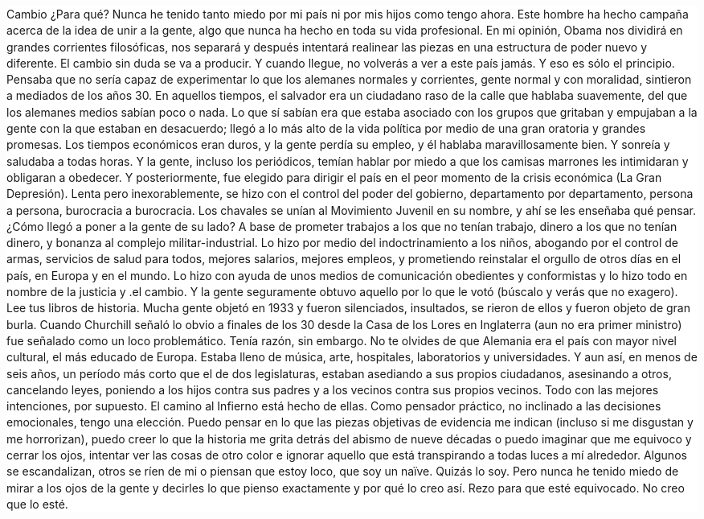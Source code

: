Cambio ¿Para qué?
Nunca he tenido tanto miedo por mi país ni por mis hijos como tengo ahora.
Este hombre ha hecho campaña acerca de la idea de unir a la gente, algo que
nunca ha hecho en toda su vida profesional. En mi opinión, Obama nos
dividirá en grandes corrientes filosóficas, nos separará y después intentará
realinear las piezas en una estructura de poder nuevo y diferente. El cambio
sin duda se va a producir. Y cuando llegue, no volverás a ver a este país
jamás.
Y eso es sólo el principio.
Pensaba que no sería capaz de experimentar lo que los alemanes normales y
corrientes, gente normal y con moralidad, sintieron a mediados de los años
30. En aquellos tiempos,
el salvador era un ciudadano raso de la calle que
hablaba suavemente, del que los alemanes medios sabían poco o nada.
Lo que
sí sabían era que estaba asociado con los grupos que gritaban y empujaban a
la gente con la que estaban en desacuerdo; llegó a lo más alto de la vida
política por medio de una gran oratoria y grandes promesas. Los tiempos
económicos eran duros, y la gente perdía su empleo, y él hablaba
maravillosamente bien. Y sonreía y saludaba a todas horas. Y la gente,
incluso los periódicos, temían hablar por miedo a que los camisas marrones
les intimidaran y obligaran a obedecer.
Y posteriormente, fue elegido para dirigir el país en el peor momento de la
crisis económica (La Gran Depresión). Lenta pero inexorablemente, se hizo
con el control del poder del gobierno, departamento por departamento,
persona a persona, burocracia a burocracia. Los chavales se unían al
Movimiento Juvenil en su nombre, y ahí se les enseñaba qué pensar.
¿Cómo llegó a poner a la gente de su lado?
A base de prometer trabajos a
los que no tenían trabajo, dinero a los que no tenían dinero, y bonanza al
complejo militar-industrial. Lo hizo por medio del indoctrinamiento a los
niños, abogando por el control de armas, servicios de salud para todos,
mejores salarios, mejores empleos, y prometiendo reinstalar el orgullo de
otros días en el país, en Europa y en el mundo.
Lo hizo con ayuda de unos medios de comunicación obedientes y conformistas y
lo hizo todo en nombre de la justicia y
.el cambio. Y la gente seguramente
obtuvo aquello por lo que le votó
(búscalo y verás que no exagero).
Lee tus libros de historia. Mucha gente objetó en 1933 y fueron silenciados,
insultados, se rieron de ellos y fueron objeto de gran burla. Cuando
Churchill señaló lo obvio a finales de los 30 desde la Casa de los Lores en
Inglaterra (aun no era primer ministro) fue señalado como un loco
problemático. Tenía razón, sin embargo.
No te olvides de que Alemania era el país con mayor nivel cultural, el más
educado de Europa. Estaba lleno de música, arte, hospitales, laboratorios y
universidades. Y aun así, en menos de seis años, un período más corto que el
de dos legislaturas, estaban asediando a sus propios ciudadanos, asesinando
a otros, cancelando leyes, poniendo a los hijos contra sus padres y a los
vecinos contra sus propios vecinos.
Todo con las mejores intenciones, por
supuesto. El camino al Infierno está hecho de ellas.
Como pensador práctico, no inclinado a las decisiones emocionales, tengo una
elección. Puedo pensar en lo que las piezas objetivas de evidencia me
indican (incluso si me disgustan y me horrorizan), puedo creer lo que la
historia me grita detrás del abismo de nueve décadas o puedo imaginar que me
equivoco y cerrar los ojos, intentar ver las cosas de otro color e ignorar
aquello que está transpirando a todas luces a mí alrededor.
Algunos se escandalizan, otros se ríen de mi o piensan que estoy loco, que
soy un naïve. Quizás lo soy. Pero nunca he tenido miedo de mirar a los ojos
de la gente y decirles lo que pienso exactamente y por qué lo creo así.
Rezo para que esté equivocado.
No creo que lo esté.
